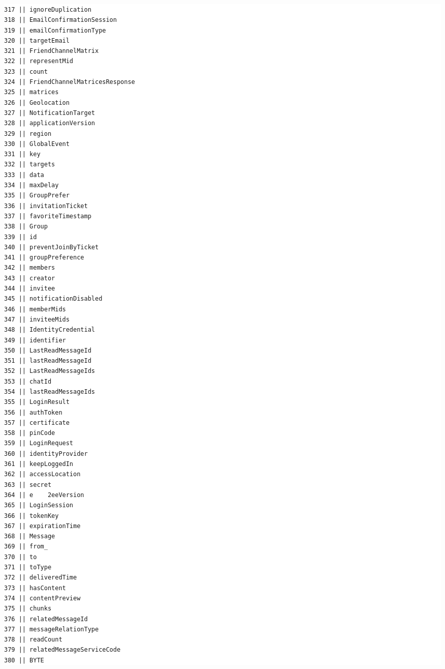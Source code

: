     317 || ignoreDuplication
    318 || EmailConfirmationSession
    319 || emailConfirmationType
    320 || targetEmail
    321 || FriendChannelMatrix
    322 || representMid
    323 || count
    324 || FriendChannelMatricesResponse
    325 || matrices
    326 || Geolocation
    327 || NotificationTarget
    328 || applicationVersion
    329 || region
    330 || GlobalEvent
    331 || key
    332 || targets
    333 || data
    334 || maxDelay
    335 || GroupPrefer
    336 || invitationTicket
    337 || favoriteTimestamp
    338 || Group
    339 || id
    340 || preventJoinByTicket
    341 || groupPreference
    342 || members
    343 || creator
    344 || invitee
    345 || notificationDisabled
    346 || memberMids
    347 || inviteeMids
    348 || IdentityCredential
    349 || identifier
    350 || LastReadMessageId
    351 || lastReadMessageId
    352 || LastReadMessageIds
    353 || chatId
    354 || lastReadMessageIds
    355 || LoginResult
    356 || authToken
    357 || certificate
    358 || pinCode
    359 || LoginRequest
    360 || identityProvider
    361 || keepLoggedIn
    362 || accessLocation
    363 || secret
    364 || e    2eeVersion
    365 || LoginSession
    366 || tokenKey
    367 || expirationTime
    368 || Message
    369 || from_
    370 || to
    371 || toType
    372 || deliveredTime
    373 || hasContent
    374 || contentPreview
    375 || chunks
    376 || relatedMessageId
    377 || messageRelationType
    378 || readCount
    379 || relatedMessageServiceCode
    380 || BYTE